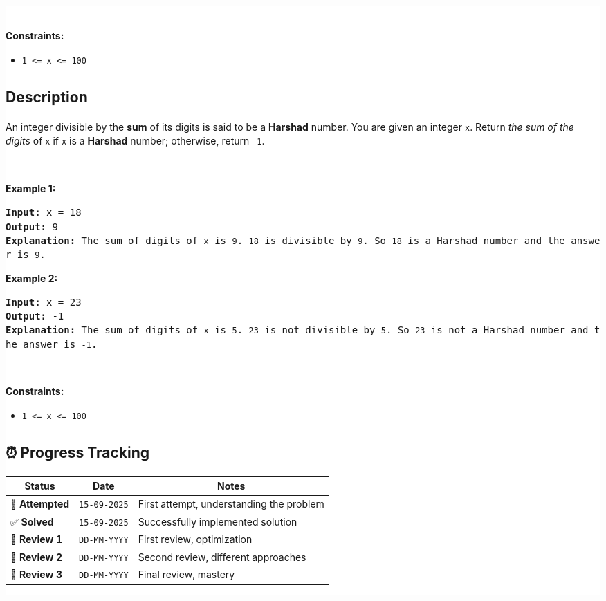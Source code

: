 <p>&nbsp;</p>
<p><strong>Constraints:</strong></p>

<ul>
    <li><code>1 &lt;= x &lt;= 100</code></li>
</ul>



## Description



<p>An integer divisible by the <strong>sum</strong> of its digits is said to be a <strong>Harshad</strong> number. You are given an integer <code>x</code>. Return <em>the sum of the digits</em> of <code>x</code> if <code>x</code> is a <strong>Harshad</strong> number; otherwise, return <code>-1</code>.</p>

<p>&nbsp;</p>
<p><strong class="example">Example 1:</strong></p>

<pre>
<strong>Input:</strong> x = 18
<strong>Output:</strong> 9
<strong>Explanation:</strong> The sum of digits of <code>x</code> is <code>9</code>. <code>18</code> is divisible by <code>9</code>. So <code>18</code> is a Harshad number and the answer is <code>9</code>.
</pre>

<p><strong class="example">Example 2:</strong></p>

<pre>
<strong>Input:</strong> x = 23
<strong>Output:</strong> -1
<strong>Explanation:</strong> The sum of digits of <code>x</code> is <code>5</code>. <code>23</code> is not divisible by <code>5</code>. So <code>23</code> is not a Harshad number and the answer is <code>-1</code>.
</pre>

<p>&nbsp;</p>
<p><strong>Constraints:</strong></p>

<ul>
  <li><code>1 &lt;= x &lt;= 100</code></li>
</ul>



## ⏰ Progress Tracking

| Status           | Date         | Notes                                    |
| ---------------- | ------------ | ---------------------------------------- |
| 🎯 **Attempted** | `15-09-2025` | First attempt, understanding the problem |
| ✅ **Solved**    | `15-09-2025` | Successfully implemented solution        |
| 🔄 **Review 1**  | `DD-MM-YYYY` | First review, optimization               |
| 🔄 **Review 2**  | `DD-MM-YYYY` | Second review, different approaches      |
| 🔄 **Review 3**  | `DD-MM-YYYY` | Final review, mastery                    |

---